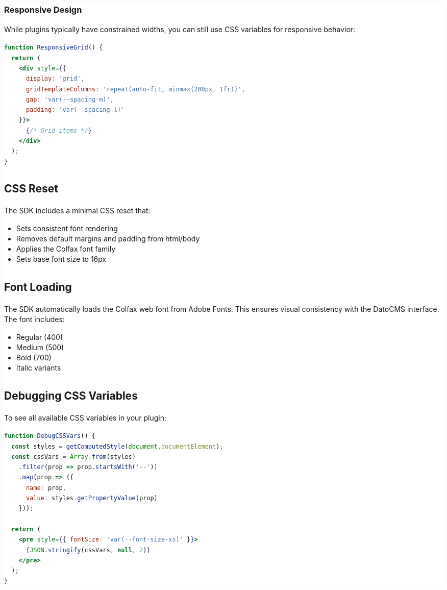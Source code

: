 ```jsx
```

### Responsive Design

While plugins typically have constrained widths, you can still use CSS variables for responsive behavior:

```jsx
function ResponsiveGrid() {
  return (
    <div style={{
      display: 'grid',
      gridTemplateColumns: 'repeat(auto-fit, minmax(200px, 1fr))',
      gap: 'var(--spacing-m)',
      padding: 'var(--spacing-l)'
    }}>
      {/* Grid items */}
    </div>
  );
}
```

## CSS Reset

The SDK includes a minimal CSS reset that:
- Sets consistent font rendering
- Removes default margins and padding from html/body
- Applies the Colfax font family
- Sets base font size to 16px

## Font Loading

The SDK automatically loads the Colfax web font from Adobe Fonts. This ensures visual consistency with the DatoCMS interface. The font includes:
- Regular (400)
- Medium (500) 
- Bold (700)
- Italic variants

## Debugging CSS Variables

To see all available CSS variables in your plugin:

```jsx
function DebugCSSVars() {
  const styles = getComputedStyle(document.documentElement);
  const cssVars = Array.from(styles)
    .filter(prop => prop.startsWith('--'))
    .map(prop => ({
      name: prop,
      value: styles.getPropertyValue(prop)
    }));
    
  return (
    <pre style={{ fontSize: 'var(--font-size-xs)' }}>
      {JSON.stringify(cssVars, null, 2)}
    </pre>
  );
}
```
